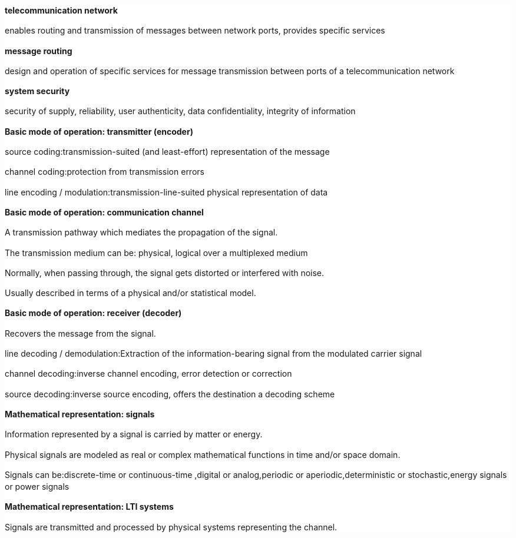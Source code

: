 **telecommunication network**

enables routing and transmission of messages between network ports, provides
specific services

**message routing**

design and operation of specific services for message transmission between ports
of a telecommunication network

**system security**

security of supply, reliability, user authenticity, data confidentiality,
integrity of information

**Basic mode of operation: transmitter (encoder)**

source coding:transmission-suited (and least-effort) representation of the
message

channel coding:protection from transmission errors

line encoding / modulation:transmission-line-suited physical representation of
data

**Basic mode of operation: communication channel**

A transmission pathway which mediates the propagation of the signal.

The transmission medium can be: physical, logical over a multiplexed medium

Normally, when passing through, the signal gets distorted or interfered with
noise.

Usually described in terms of a physical and/or statistical model.

**Basic mode of operation: receiver (decoder)**

Recovers the message from the signal.

line decoding / demodulation:Extraction of the information-bearing signal from
the modulated carrier signal

channel decoding:inverse channel encoding, error detection or correction

source decoding:inverse source encoding, offers the destination a decoding
scheme

**Mathematical representation: signals**

Information represented by a signal is carried by matter or energy.

Physical signals are modeled as real or complex mathematical functions in time
and/or space domain.

Signals can be:discrete-time or continuous-time ,digital or analog,periodic or
aperiodic,deterministic or stochastic,energy signals or power signals

**Mathematical representation: LTI systems**

Signals are transmitted and processed by physical systems representing the
channel.
